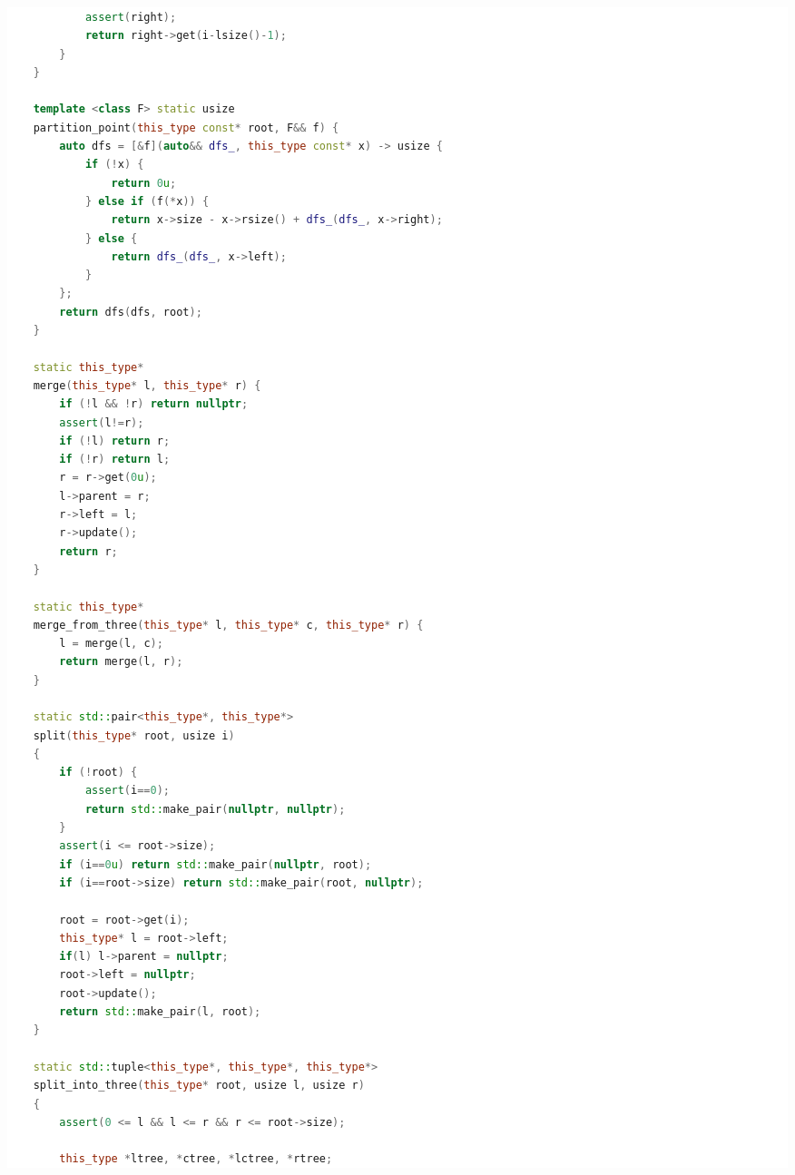 ```cpp
            assert(right);
            return right->get(i-lsize()-1);
        }
    }

    template <class F> static usize
    partition_point(this_type const* root, F&& f) {
        auto dfs = [&f](auto&& dfs_, this_type const* x) -> usize {
            if (!x) {
                return 0u;
            } else if (f(*x)) {
                return x->size - x->rsize() + dfs_(dfs_, x->right);
            } else {
                return dfs_(dfs_, x->left);
            }
        };
        return dfs(dfs, root);
    }

    static this_type*
    merge(this_type* l, this_type* r) {
        if (!l && !r) return nullptr;
        assert(l!=r);
        if (!l) return r;
        if (!r) return l;
        r = r->get(0u);
        l->parent = r;
        r->left = l;
        r->update();
        return r;
    }

    static this_type*
    merge_from_three(this_type* l, this_type* c, this_type* r) {
        l = merge(l, c);
        return merge(l, r);
    }

    static std::pair<this_type*, this_type*>
    split(this_type* root, usize i)
    {
        if (!root) {
            assert(i==0);
            return std::make_pair(nullptr, nullptr);
        }
        assert(i <= root->size);
        if (i==0u) return std::make_pair(nullptr, root);
        if (i==root->size) return std::make_pair(root, nullptr);

        root = root->get(i);
        this_type* l = root->left;
        if(l) l->parent = nullptr;
        root->left = nullptr;
        root->update();
        return std::make_pair(l, root);
    }

    static std::tuple<this_type*, this_type*, this_type*>
    split_into_three(this_type* root, usize l, usize r)
    {
        assert(0 <= l && l <= r && r <= root->size);

        this_type *ltree, *ctree, *lctree, *rtree;
```